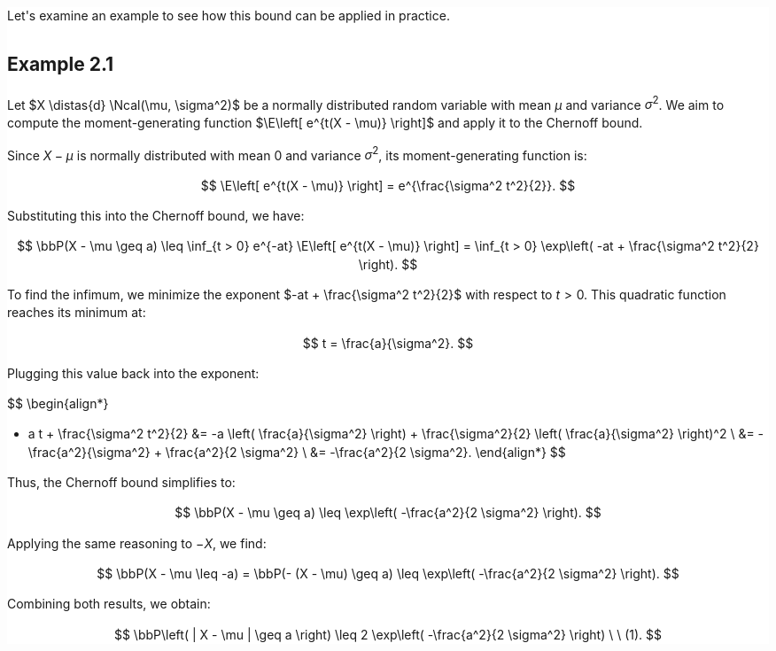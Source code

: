 Let's examine an example to see how this bound can be applied in practice.

## Example 2.1

Let $X \distas{d} \Ncal(\mu, \sigma^2)$ be a normally distributed random variable with mean $\mu$ and variance $\sigma^2$. We aim to compute the moment-generating function $\E\left[ e^{t(X - \mu)} \right]$ and apply it to the Chernoff bound.

Since $X - \mu$ is normally distributed with mean $0$ and variance $\sigma^2$, its moment-generating function is:

$$
\E\left[ e^{t(X - \mu)} \right] = e^{\frac{\sigma^2 t^2}{2}}.
$$

Substituting this into the Chernoff bound, we have:

$$
\bbP(X - \mu \geq a) \leq \inf_{t > 0} e^{-at} \E\left[ e^{t(X - \mu)} \right] = \inf_{t > 0} \exp\left( -at + \frac{\sigma^2 t^2}{2} \right).
$$

To find the infimum, we minimize the exponent $-at + \frac{\sigma^2 t^2}{2}$ with respect to $t > 0$. This quadratic function reaches its minimum at:

$$
t = \frac{a}{\sigma^2}.
$$

Plugging this value back into the exponent:

$$
\begin{align*}
- a t + \frac{\sigma^2 t^2}{2} &= -a \left( \frac{a}{\sigma^2} \right) + \frac{\sigma^2}{2} \left( \frac{a}{\sigma^2} \right)^2 \\
&= -\frac{a^2}{\sigma^2} + \frac{a^2}{2 \sigma^2} \\
&= -\frac{a^2}{2 \sigma^2}.
\end{align*}
$$

Thus, the Chernoff bound simplifies to:

$$
\bbP(X - \mu \geq a) \leq \exp\left( -\frac{a^2}{2 \sigma^2} \right).
$$

Applying the same reasoning to $-X$, we find:

$$
\bbP(X - \mu \leq -a) = \bbP(- (X - \mu) \geq a) \leq \exp\left( -\frac{a^2}{2 \sigma^2} \right).
$$

Combining both results, we obtain:

$$
\bbP\left( | X - \mu | \geq a \right) \leq 2 \exp\left( -\frac{a^2}{2 \sigma^2} \right) \ \ (1).
$$
